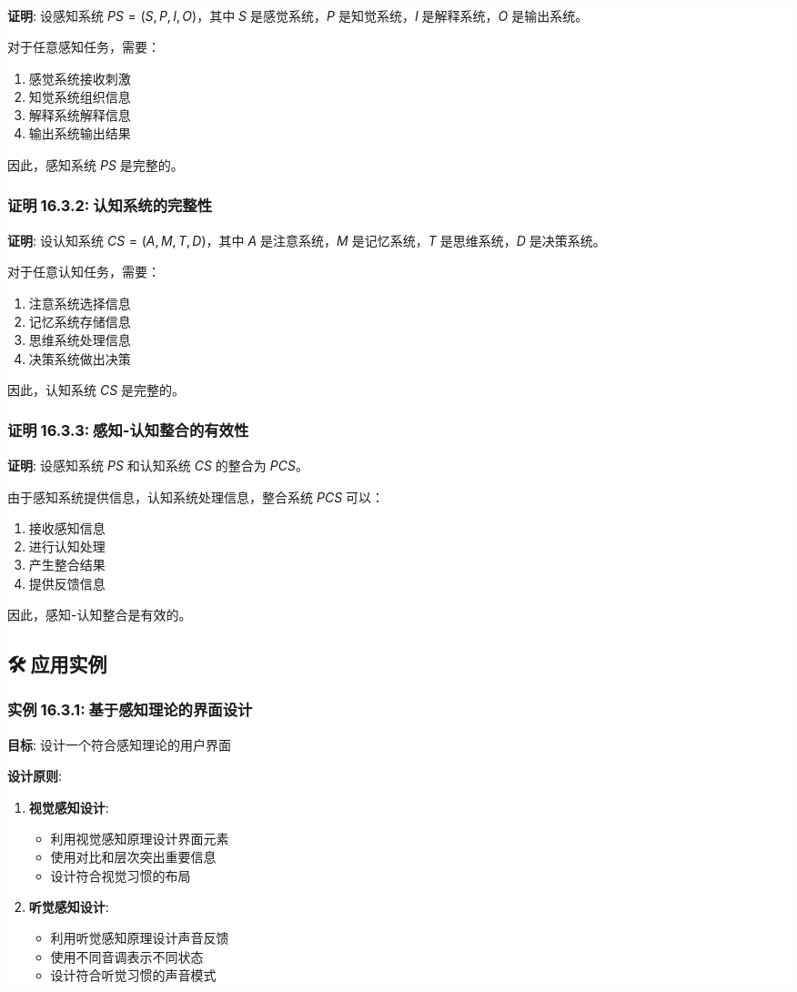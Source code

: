 **证明**:
设感知系统 $PS = (S, P, I, O)$，其中 $S$ 是感觉系统，$P$ 是知觉系统，$I$ 是解释系统，$O$ 是输出系统。

对于任意感知任务，需要：

1. 感觉系统接收刺激
2. 知觉系统组织信息
3. 解释系统解释信息
4. 输出系统输出结果

因此，感知系统 $PS$ 是完整的。

### 证明 16.3.2: 认知系统的完整性

**证明**:
设认知系统 $CS = (A, M, T, D)$，其中 $A$ 是注意系统，$M$ 是记忆系统，$T$ 是思维系统，$D$ 是决策系统。

对于任意认知任务，需要：

1. 注意系统选择信息
2. 记忆系统存储信息
3. 思维系统处理信息
4. 决策系统做出决策

因此，认知系统 $CS$ 是完整的。

### 证明 16.3.3: 感知-认知整合的有效性

**证明**:
设感知系统 $PS$ 和认知系统 $CS$ 的整合为 $PCS$。

由于感知系统提供信息，认知系统处理信息，整合系统 $PCS$ 可以：

1. 接收感知信息
2. 进行认知处理
3. 产生整合结果
4. 提供反馈信息

因此，感知-认知整合是有效的。

## 🛠️ 应用实例

### 实例 16.3.1: 基于感知理论的界面设计

**目标**: 设计一个符合感知理论的用户界面

**设计原则**:

1. **视觉感知设计**:
   - 利用视觉感知原理设计界面元素
   - 使用对比和层次突出重要信息
   - 设计符合视觉习惯的布局

2. **听觉感知设计**:
   - 利用听觉感知原理设计声音反馈
   - 使用不同音调表示不同状态
   - 设计符合听觉习惯的声音模式
